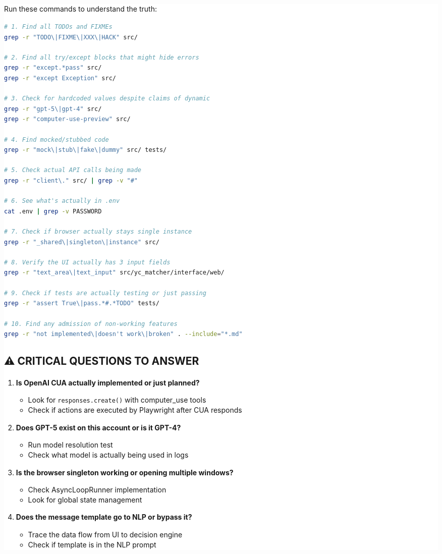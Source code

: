Run these commands to understand the truth:

```bash
# 1. Find all TODOs and FIXMEs
grep -r "TODO\|FIXME\|XXX\|HACK" src/

# 2. Find all try/except blocks that might hide errors  
grep -r "except.*pass" src/
grep -r "except Exception" src/

# 3. Check for hardcoded values despite claims of dynamic
grep -r "gpt-5\|gpt-4" src/
grep -r "computer-use-preview" src/

# 4. Find mocked/stubbed code
grep -r "mock\|stub\|fake\|dummy" src/ tests/

# 5. Check actual API calls being made
grep -r "client\." src/ | grep -v "#"

# 6. See what's actually in .env
cat .env | grep -v PASSWORD

# 7. Check if browser actually stays single instance
grep -r "_shared\|singleton\|instance" src/

# 8. Verify the UI actually has 3 input fields
grep -r "text_area\|text_input" src/yc_matcher/interface/web/

# 9. Check if tests are actually testing or just passing
grep -r "assert True\|pass.*#.*TODO" tests/

# 10. Find any admission of non-working features
grep -r "not implemented\|doesn't work\|broken" . --include="*.md"
```

## ⚠️ CRITICAL QUESTIONS TO ANSWER

1. **Is OpenAI CUA actually implemented or just planned?**
   - Look for `responses.create()` with computer_use tools
   - Check if actions are executed by Playwright after CUA responds

2. **Does GPT-5 exist on this account or is it GPT-4?**
   - Run model resolution test
   - Check what model is actually being used in logs

3. **Is the browser singleton working or opening multiple windows?**
   - Check AsyncLoopRunner implementation
   - Look for global state management

4. **Does the message template go to NLP or bypass it?**
   - Trace the data flow from UI to decision engine
   - Check if template is in the NLP prompt
